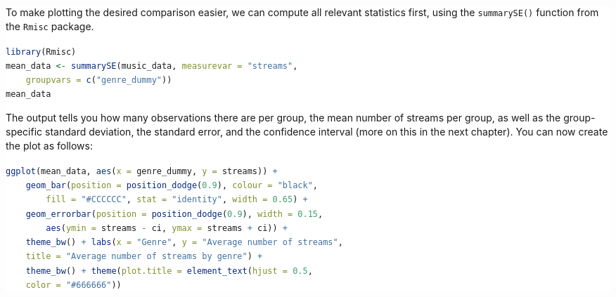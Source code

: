To make plotting the desired comparison easier, we can compute all relevant statistics first, using the ```summarySE()``` function from the `Rmisc` package.  


```r
library(Rmisc)
mean_data <- summarySE(music_data, measurevar = "streams",
    groupvars = c("genre_dummy"))
mean_data
```

<div data-pagedtable="false">
  <script data-pagedtable-source type="application/json">
{"columns":[{"label":["genre_dummy"],"name":[1],"type":["fct"],"align":["left"]},{"label":["N"],"name":[2],"type":["dbl"],"align":["right"]},{"label":["streams"],"name":[3],"type":["dbl"],"align":["right"]},{"label":["sd"],"name":[4],"type":["dbl"],"align":["right"]},{"label":["se"],"name":[5],"type":["dbl"],"align":["right"]},{"label":["ci"],"name":[6],"type":["dbl"],"align":["right"]}],"data":[{"1":"HipHop & Rap","2":"21131","3":"6772815","4":"37100201","5":"255220.9","6":"500252.4"},{"1":"other","2":"45665","3":"7565413","4":"41208925","5":"192841.1","6":"377971.6"}],"options":{"columns":{"min":{},"max":[10]},"rows":{"min":[10],"max":[10]},"pages":{}}}
  </script>
</div>

The output tells you how many observations there are per group, the mean number of streams per group, as well as the group-specific standard deviation, the standard error, and the confidence interval (more on this in the next chapter). You can now create the plot as follows:


```r
ggplot(mean_data, aes(x = genre_dummy, y = streams)) +
    geom_bar(position = position_dodge(0.9), colour = "black",
        fill = "#CCCCCC", stat = "identity", width = 0.65) +
    geom_errorbar(position = position_dodge(0.9), width = 0.15,
        aes(ymin = streams - ci, ymax = streams + ci)) +
    theme_bw() + labs(x = "Genre", y = "Average number of streams",
    title = "Average number of streams by genre") +
    theme_bw() + theme(plot.title = element_text(hjust = 0.5,
    color = "#666666"))
```

<div class="figure" style="text-align: center">